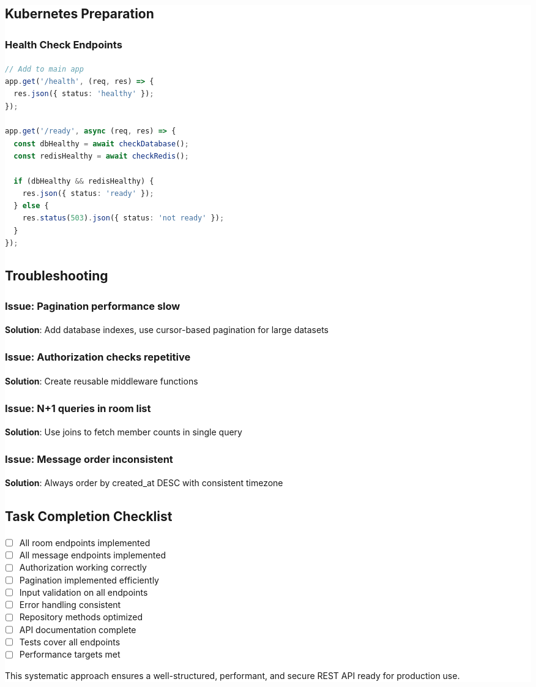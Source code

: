 ## Kubernetes Preparation

### Health Check Endpoints
```typescript
// Add to main app
app.get('/health', (req, res) => {
  res.json({ status: 'healthy' });
});

app.get('/ready', async (req, res) => {
  const dbHealthy = await checkDatabase();
  const redisHealthy = await checkRedis();
  
  if (dbHealthy && redisHealthy) {
    res.json({ status: 'ready' });
  } else {
    res.status(503).json({ status: 'not ready' });
  }
});
```

## Troubleshooting

### Issue: Pagination performance slow
**Solution**: Add database indexes, use cursor-based pagination for large datasets

### Issue: Authorization checks repetitive
**Solution**: Create reusable middleware functions

### Issue: N+1 queries in room list
**Solution**: Use joins to fetch member counts in single query

### Issue: Message order inconsistent
**Solution**: Always order by created_at DESC with consistent timezone

## Task Completion Checklist
- [ ] All room endpoints implemented
- [ ] All message endpoints implemented
- [ ] Authorization working correctly
- [ ] Pagination implemented efficiently
- [ ] Input validation on all endpoints
- [ ] Error handling consistent
- [ ] Repository methods optimized
- [ ] API documentation complete
- [ ] Tests cover all endpoints
- [ ] Performance targets met

This systematic approach ensures a well-structured, performant, and secure REST API ready for production use.